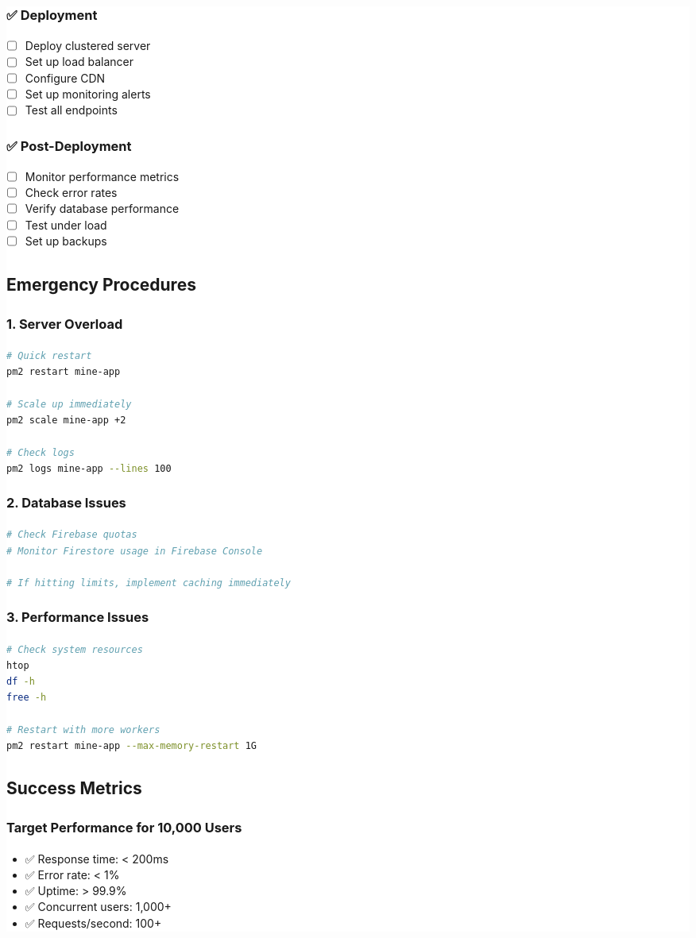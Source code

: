 ### ✅ **Deployment**
- [ ] Deploy clustered server
- [ ] Set up load balancer
- [ ] Configure CDN
- [ ] Set up monitoring alerts
- [ ] Test all endpoints

### ✅ **Post-Deployment**
- [ ] Monitor performance metrics
- [ ] Check error rates
- [ ] Verify database performance
- [ ] Test under load
- [ ] Set up backups

## Emergency Procedures

### 1. **Server Overload**
```bash
# Quick restart
pm2 restart mine-app

# Scale up immediately
pm2 scale mine-app +2

# Check logs
pm2 logs mine-app --lines 100
```

### 2. **Database Issues**
```bash
# Check Firebase quotas
# Monitor Firestore usage in Firebase Console

# If hitting limits, implement caching immediately
```

### 3. **Performance Issues**
```bash
# Check system resources
htop
df -h
free -h

# Restart with more workers
pm2 restart mine-app --max-memory-restart 1G
```

## Success Metrics

### **Target Performance for 10,000 Users**
- ✅ Response time: < 200ms
- ✅ Error rate: < 1%
- ✅ Uptime: > 99.9%
- ✅ Concurrent users: 1,000+
- ✅ Requests/second: 100+
